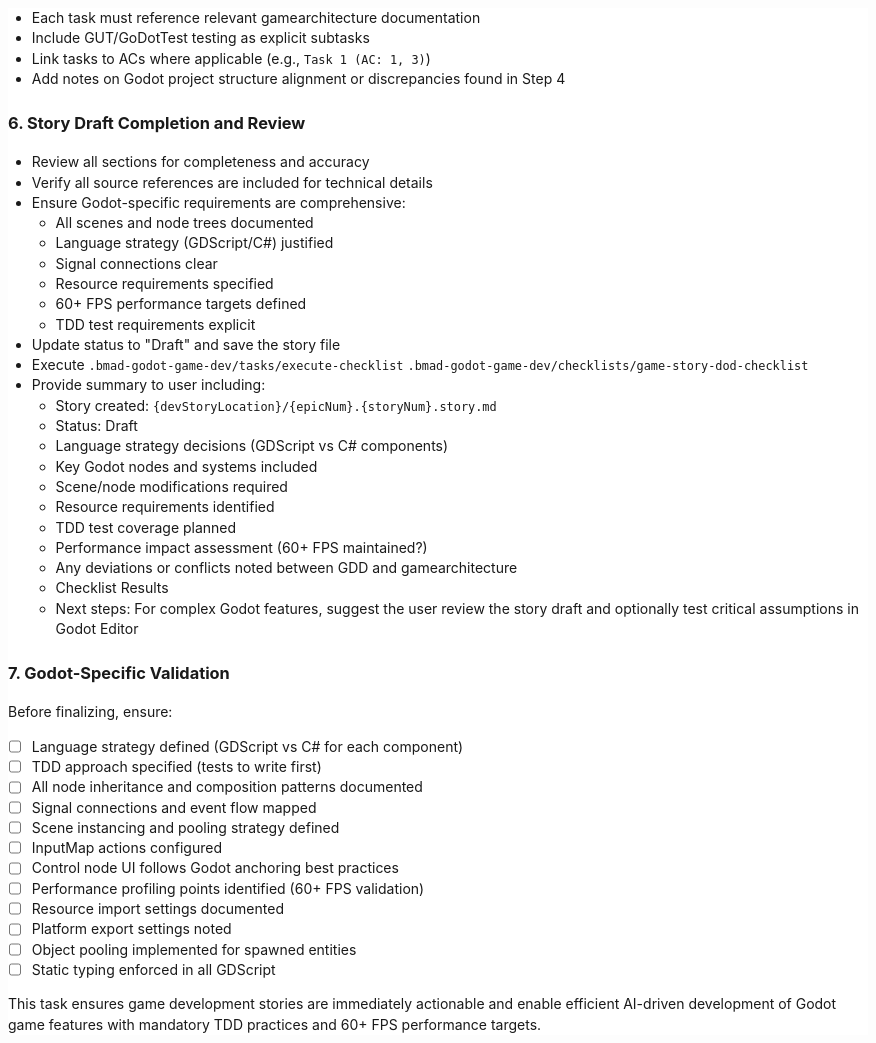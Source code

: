   - Each task must reference relevant gamearchitecture documentation
  - Include GUT/GoDotTest testing as explicit subtasks
  - Link tasks to ACs where applicable (e.g., `Task 1 (AC: 1, 3)`)
- Add notes on Godot project structure alignment or discrepancies found in Step 4

### 6. Story Draft Completion and Review

- Review all sections for completeness and accuracy
- Verify all source references are included for technical details
- Ensure Godot-specific requirements are comprehensive:
  - All scenes and node trees documented
  - Language strategy (GDScript/C#) justified
  - Signal connections clear
  - Resource requirements specified
  - 60+ FPS performance targets defined
  - TDD test requirements explicit
- Update status to "Draft" and save the story file
- Execute `.bmad-godot-game-dev/tasks/execute-checklist` `.bmad-godot-game-dev/checklists/game-story-dod-checklist`
- Provide summary to user including:
  - Story created: `{devStoryLocation}/{epicNum}.{storyNum}.story.md`
  - Status: Draft
  - Language strategy decisions (GDScript vs C# components)
  - Key Godot nodes and systems included
  - Scene/node modifications required
  - Resource requirements identified
  - TDD test coverage planned
  - Performance impact assessment (60+ FPS maintained?)
  - Any deviations or conflicts noted between GDD and gamearchitecture
  - Checklist Results
  - Next steps: For complex Godot features, suggest the user review the story draft and optionally test critical assumptions in Godot Editor

### 7. Godot-Specific Validation

Before finalizing, ensure:

- [ ] Language strategy defined (GDScript vs C# for each component)
- [ ] TDD approach specified (tests to write first)
- [ ] All node inheritance and composition patterns documented
- [ ] Signal connections and event flow mapped
- [ ] Scene instancing and pooling strategy defined
- [ ] InputMap actions configured
- [ ] Control node UI follows Godot anchoring best practices
- [ ] Performance profiling points identified (60+ FPS validation)
- [ ] Resource import settings documented
- [ ] Platform export settings noted
- [ ] Object pooling implemented for spawned entities
- [ ] Static typing enforced in all GDScript

This task ensures game development stories are immediately actionable and enable efficient AI-driven development of Godot game features with mandatory TDD practices and 60+ FPS performance targets.
